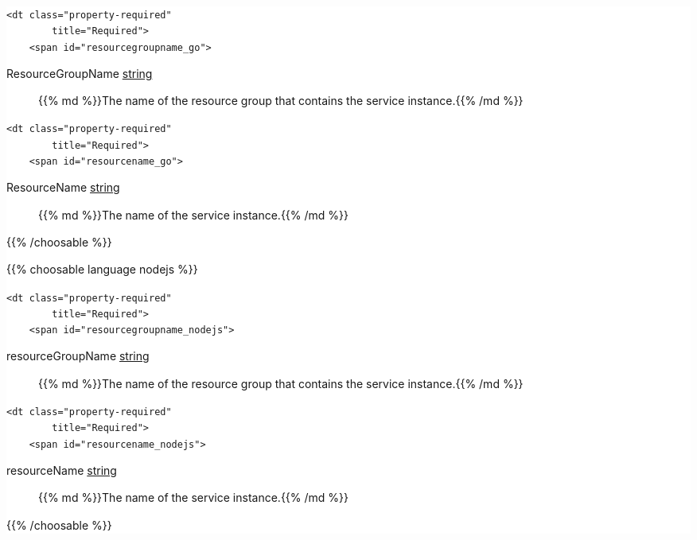     <dt class="property-required"
            title="Required">
        <span id="resourcegroupname_go">
<a href="#resourcegroupname_go" style="color: inherit; text-decoration: inherit;">Resource<wbr>Group<wbr>Name</a>
</span> 
        <span class="property-indicator"></span>
        <span class="property-type"><a href="https://golang.org/pkg/builtin/#string">string</a></span>
    </dt>
    <dd>{{% md %}}The name of the resource group that contains the service instance.{{% /md %}}</dd>

    <dt class="property-required"
            title="Required">
        <span id="resourcename_go">
<a href="#resourcename_go" style="color: inherit; text-decoration: inherit;">Resource<wbr>Name</a>
</span> 
        <span class="property-indicator"></span>
        <span class="property-type"><a href="https://golang.org/pkg/builtin/#string">string</a></span>
    </dt>
    <dd>{{% md %}}The name of the service instance.{{% /md %}}</dd>

</dl>
{{% /choosable %}}


{{% choosable language nodejs %}}
<dl class="resources-properties">

    <dt class="property-required"
            title="Required">
        <span id="resourcegroupname_nodejs">
<a href="#resourcegroupname_nodejs" style="color: inherit; text-decoration: inherit;">resource<wbr>Group<wbr>Name</a>
</span> 
        <span class="property-indicator"></span>
        <span class="property-type"><a href="https://developer.mozilla.org/en-US/docs/Web/JavaScript/Reference/Global_Objects/string">string</a></span>
    </dt>
    <dd>{{% md %}}The name of the resource group that contains the service instance.{{% /md %}}</dd>

    <dt class="property-required"
            title="Required">
        <span id="resourcename_nodejs">
<a href="#resourcename_nodejs" style="color: inherit; text-decoration: inherit;">resource<wbr>Name</a>
</span> 
        <span class="property-indicator"></span>
        <span class="property-type"><a href="https://developer.mozilla.org/en-US/docs/Web/JavaScript/Reference/Global_Objects/string">string</a></span>
    </dt>
    <dd>{{% md %}}The name of the service instance.{{% /md %}}</dd>

</dl>
{{% /choosable %}}
